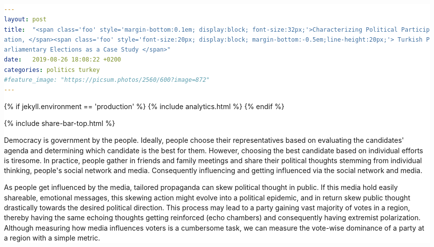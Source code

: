 ```yaml
---
layout: post
title:  "<span class='foo' style='margin-bottom:0.1em; display:block; font-size:32px;'>Characterizing Political Participation, </span><span class='foo' style='font-size:20px; display:block; margin-bottom:-0.5em;line-height:20px;'> Turkish Parliamentary Elections as a Case Study </span>"
date:   2019-08-26 18:08:22 +0200
categories: politics turkey
#feature_image: "https://picsum.photos/2560/600?image=872"
---
```


<style>
.button--nav {
  color: #202A4F;
}
.footer a {
  color: white !important;
}
.footer {
  background-color:#202A4F;
}
.nav a {
  color:#202A4F;
}
.item.item--nav a {
  color:#202A4F;
}
.footer small {
  color: white;
}
a {
  color:#202A4F;
}
</style>

{% if jekyll.environment == 'production' %}
{% include analytics.html %}
{% endif %}

<script src="https://cdn.mathjax.org/mathjax/latest/MathJax.js?config=TeX-AMS-MML_HTMLorMML" type="text/javascript"></script>

{% include share-bar-top.html %}

Democracy is government by the people. Ideally, people choose their representatives
based on evaluating the candidates' agenda and determining which candidate is the best for them.
However, choosing the best candidate based on individual efforts is tiresome.
In practice, people gather in friends and family meetings and share
their political thoughts stemming from individual thinking,
people's social network and media. Consequently influencing and getting influenced
via the social network and media.

As people get influenced by the media, tailored propaganda can skew political
thought in public. If this media hold easily shareable, emotional messages, this skewing action might evolve
into a political epidemic, and in return skew public thought drastically towards the desired political
direction. This process may lead to a party gaining vast majority of votes in a region,
thereby having the same echoing thoughts getting reinforced (echo chambers)
and consequently having extremist polarization. Although measuring how media influences
voters is a cumbersome task, we can measure the vote-wise dominance of a party at a region
with a simple metric.
